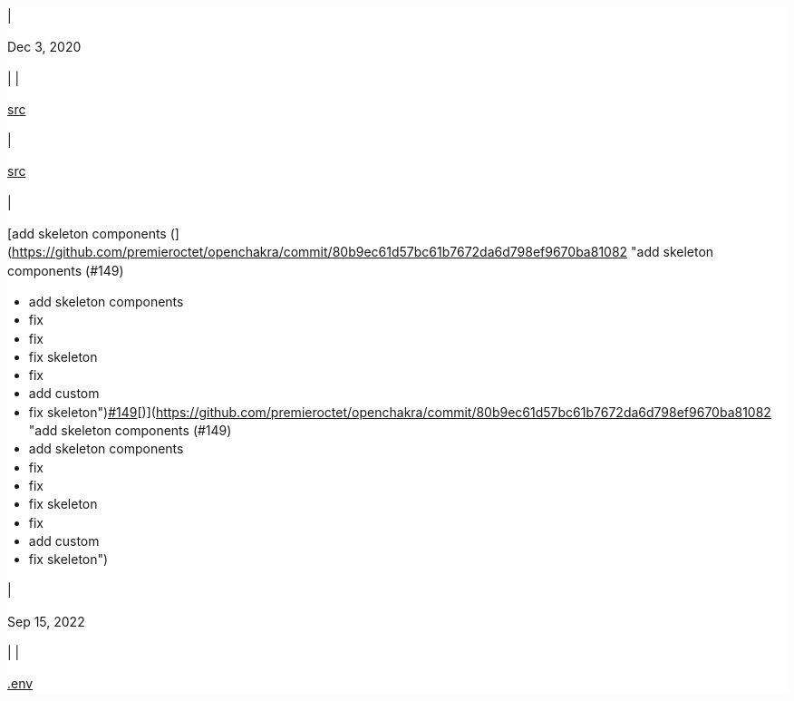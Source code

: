 

 | 

Dec 3, 2020

 |
| 

[src](https://github.com/premieroctet/openchakra/tree/master/src "src")







 | 

[src](https://github.com/premieroctet/openchakra/tree/master/src "src")







 | 

[add skeleton components (](https://github.com/premieroctet/openchakra/commit/80b9ec61d57bc61b7672da6d798ef9670ba81082 "add skeleton components (#149)
* add skeleton components
* fix
* fix
* fix skeleton
* fix
* add custom
* fix skeleton")[#149](https://github.com/premieroctet/openchakra/pull/149)[)](https://github.com/premieroctet/openchakra/commit/80b9ec61d57bc61b7672da6d798ef9670ba81082 "add skeleton components (#149)
* add skeleton components
* fix
* fix
* fix skeleton
* fix
* add custom
* fix skeleton")



 | 

Sep 15, 2022

 |
| 

[.env](https://github.com/premieroctet/openchakra/blob/master/.env ".env")
